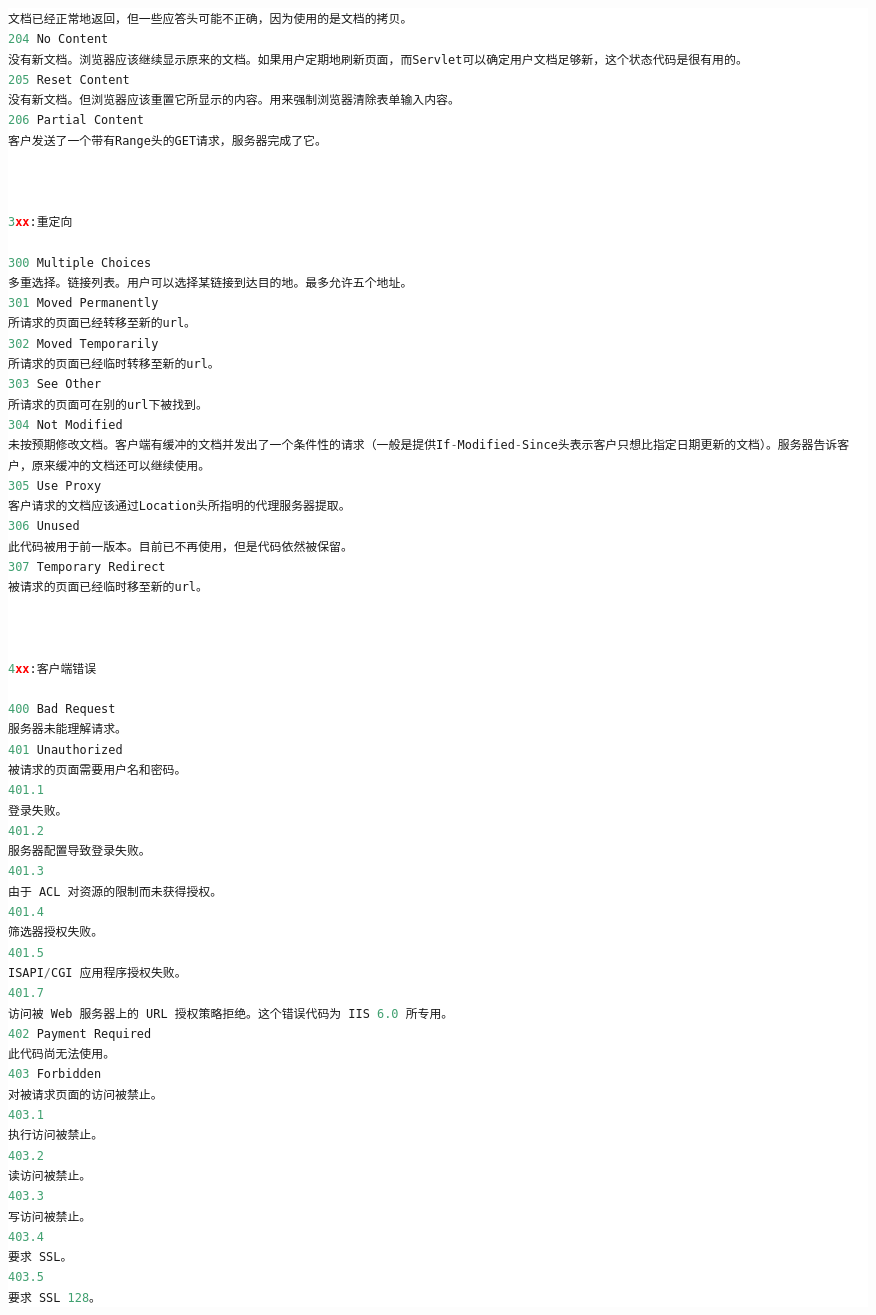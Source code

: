 ```python
文档已经正常地返回，但一些应答头可能不正确，因为使用的是文档的拷贝。
204 No Content
没有新文档。浏览器应该继续显示原来的文档。如果用户定期地刷新页面，而Servlet可以确定用户文档足够新，这个状态代码是很有用的。
205 Reset Content
没有新文档。但浏览器应该重置它所显示的内容。用来强制浏览器清除表单输入内容。
206 Partial Content
客户发送了一个带有Range头的GET请求，服务器完成了它。



3xx:重定向

300 Multiple Choices
多重选择。链接列表。用户可以选择某链接到达目的地。最多允许五个地址。
301 Moved Permanently
所请求的页面已经转移至新的url。
302 Moved Temporarily
所请求的页面已经临时转移至新的url。
303 See Other
所请求的页面可在别的url下被找到。
304 Not Modified
未按预期修改文档。客户端有缓冲的文档并发出了一个条件性的请求（一般是提供If-Modified-Since头表示客户只想比指定日期更新的文档）。服务器告诉客户，原来缓冲的文档还可以继续使用。
305 Use Proxy
客户请求的文档应该通过Location头所指明的代理服务器提取。
306 Unused
此代码被用于前一版本。目前已不再使用，但是代码依然被保留。
307 Temporary Redirect
被请求的页面已经临时移至新的url。



4xx:客户端错误

400 Bad Request
服务器未能理解请求。
401 Unauthorized
被请求的页面需要用户名和密码。
401.1
登录失败。
401.2
服务器配置导致登录失败。
401.3
由于 ACL 对资源的限制而未获得授权。
401.4
筛选器授权失败。
401.5
ISAPI/CGI 应用程序授权失败。
401.7
访问被 Web 服务器上的 URL 授权策略拒绝。这个错误代码为 IIS 6.0 所专用。
402 Payment Required
此代码尚无法使用。
403 Forbidden
对被请求页面的访问被禁止。
403.1
执行访问被禁止。
403.2
读访问被禁止。
403.3
写访问被禁止。
403.4
要求 SSL。
403.5
要求 SSL 128。
```